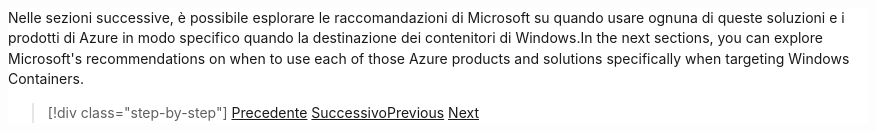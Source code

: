 <span data-ttu-id="8a95e-247">Nelle sezioni successive, è possibile esplorare le raccomandazioni di Microsoft su quando usare ognuna di queste soluzioni e i prodotti di Azure in modo specifico quando la destinazione dei contenitori di Windows.</span><span class="sxs-lookup"><span data-stu-id="8a95e-247">In the next sections, you can explore Microsoft's recommendations on when to use each of those Azure products and solutions specifically when targeting Windows Containers.</span></span>

>[!div class="step-by-step"]
><span data-ttu-id="8a95e-248">[Precedente](what-about-cloud-native-applications.md)
>[Successivo](when-not-to-deploy-to-windows-containers.md)</span><span class="sxs-lookup"><span data-stu-id="8a95e-248">[Previous](what-about-cloud-native-applications.md)
[Next](when-not-to-deploy-to-windows-containers.md)</span></span>
